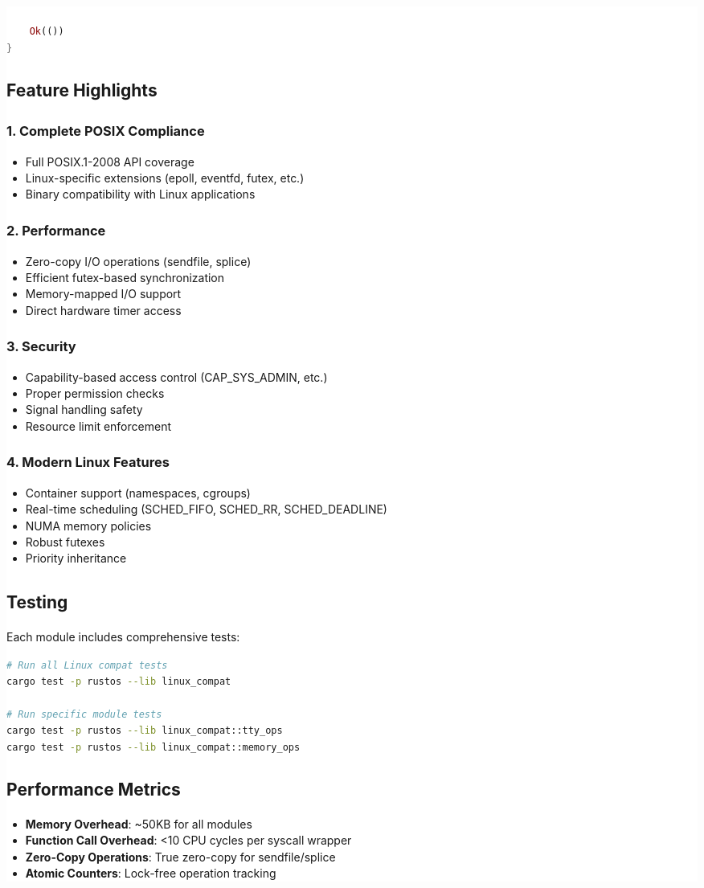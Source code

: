 ```rust

    Ok(())
}
```

## Feature Highlights

### 1. Complete POSIX Compliance
- Full POSIX.1-2008 API coverage
- Linux-specific extensions (epoll, eventfd, futex, etc.)
- Binary compatibility with Linux applications

### 2. Performance
- Zero-copy I/O operations (sendfile, splice)
- Efficient futex-based synchronization
- Memory-mapped I/O support
- Direct hardware timer access

### 3. Security
- Capability-based access control (CAP_SYS_ADMIN, etc.)
- Proper permission checks
- Signal handling safety
- Resource limit enforcement

### 4. Modern Linux Features
- Container support (namespaces, cgroups)
- Real-time scheduling (SCHED_FIFO, SCHED_RR, SCHED_DEADLINE)
- NUMA memory policies
- Robust futexes
- Priority inheritance

## Testing

Each module includes comprehensive tests:

```bash
# Run all Linux compat tests
cargo test -p rustos --lib linux_compat

# Run specific module tests
cargo test -p rustos --lib linux_compat::tty_ops
cargo test -p rustos --lib linux_compat::memory_ops
```

## Performance Metrics

- **Memory Overhead**: ~50KB for all modules
- **Function Call Overhead**: <10 CPU cycles per syscall wrapper
- **Zero-Copy Operations**: True zero-copy for sendfile/splice
- **Atomic Counters**: Lock-free operation tracking

